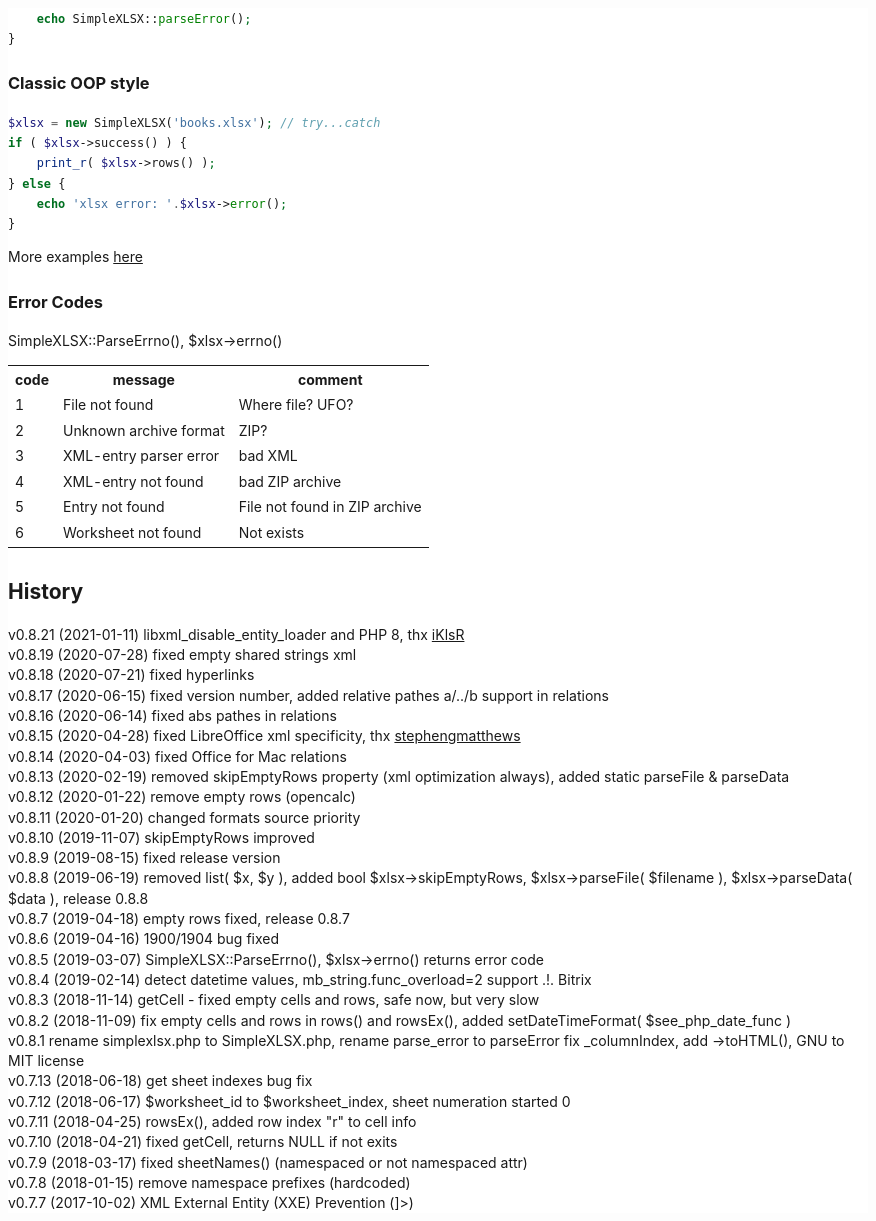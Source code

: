 ```php
	echo SimpleXLSX::parseError();
}
```
### Classic OOP style 
```php
$xlsx = new SimpleXLSX('books.xlsx'); // try...catch
if ( $xlsx->success() ) {
	print_r( $xlsx->rows() );
} else {
	echo 'xlsx error: '.$xlsx->error();
}
```
More examples [here](https://github.com/shuchkin/simplexlsx/tree/master/examples)

### Error Codes
SimpleXLSX::ParseErrno(), $xlsx->errno()<br/>
<table>
<tr><th>code</th><th>message</th><th>comment</th></tr>
<tr><td>1</td><td>File not found</td><td>Where file? UFO?</td></tr>
<tr><td>2</td><td>Unknown archive format</td><td>ZIP?</td></tr>
<tr><td>3</td><td>XML-entry parser error</td><td>bad XML</td></tr>
<tr><td>4</td><td>XML-entry not found</td><td>bad ZIP archive</td></tr>
<tr><td>5</td><td>Entry not found</td><td>File not found in ZIP archive</td></tr>
<tr><td>6</td><td>Worksheet not found</td><td>Not exists</td></tr>
</table>	

## History
v0.8.21 (2021-01-11) libxml_disable_entity_loader and PHP 8, thx [iKlsR](https://github.com/shuchkin/simplexlsx/issues/96) <br/>
v0.8.19 (2020-07-28) fixed empty shared strings xml<br/>
v0.8.18 (2020-07-21) fixed hyperlinks<br/>
v0.8.17 (2020-06-15) fixed version number, added relative pathes a/../b support in relations<br/>
v0.8.16 (2020-06-14) fixed abs pathes in relations<br/>
v0.8.15 (2020-04-28) fixed LibreOffice xml specificity, thx [stephengmatthews](https://github.com/shuchkin/simplexlsx/issues/77) <br/>
v0.8.14 (2020-04-03) fixed Office for Mac relations<br/>
v0.8.13 (2020-02-19) removed skipEmptyRows property (xml optimization always), added static parseFile & parseData<br/>
v0.8.12 (2020-01-22) remove empty rows (opencalc)<br/>
v0.8.11 (2020-01-20) changed formats source priority<br/>
v0.8.10 (2019-11-07) skipEmptyRows improved<br/>
v0.8.9 (2019-08-15) fixed release version<br/>
v0.8.8 (2019-06-19) removed list( $x, $y ), added bool $xlsx->skipEmptyRows, $xlsx->parseFile( $filename ), $xlsx->parseData( $data ), release 0.8.8<br/>
v0.8.7 (2019-04-18) empty rows fixed, release 0.8.7<br/>
v0.8.6 (2019-04-16) 1900/1904 bug fixed<br/>
v0.8.5 (2019-03-07) SimpleXLSX::ParseErrno(), $xlsx->errno() returns error code<br/>
v0.8.4 (2019-02-14) detect datetime values, mb_string.func_overload=2 support .!. Bitrix<br/>
v0.8.3 (2018-11-14) getCell - fixed empty cells and rows, safe now, but very slow<br/>
v0.8.2 (2018-11-09) fix empty cells and rows in rows() and rowsEx(), added setDateTimeFormat( $see_php_date_func )<br/>
v0.8.1 rename simplexlsx.php to SimpleXLSX.php, rename parse_error to parseError fix _columnIndex, add ->toHTML(), GNU to MIT license<br/>
v0.7.13 (2018-06-18) get sheet indexes bug fix<br/>
v0.7.12 (2018-06-17) $worksheet_id to $worksheet_index, sheet numeration started 0<br/>
v0.7.11 (2018-04-25) rowsEx(), added row index "r" to cell info<br/>
v0.7.10 (2018-04-21) fixed getCell, returns NULL if not exits<br/>
v0.7.9 (2018-03-17) fixed sheetNames() (namespaced or not namespaced attr)<br/>
v0.7.8 (2018-01-15) remove namespace prefixes (hardcoded)<br/>
v0.7.7 (2017-10-02) XML External Entity (XXE) Prevention (<!ENTITY xxe SYSTEM "file: ///etc/passwd" >]>)<br/>